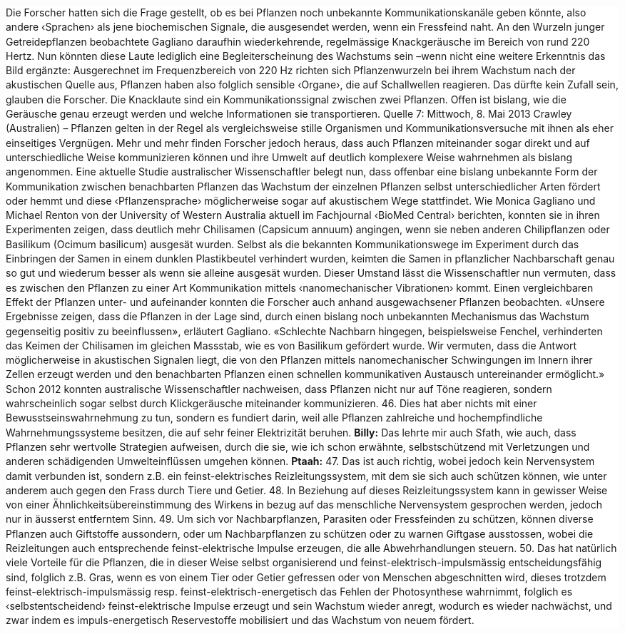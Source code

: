 Die Forscher hatten sich die Frage gestellt, ob es bei Pflanzen noch unbekannte Kommunikationskanäle geben könnte, also andere ‹Sprachen› als jene biochemischen Signale, die ausgesendet werden, wenn ein Fressfeind naht.
An den Wurzeln junger Getreidepflanzen beobachtete Gagliano daraufhin wiederkehrende, regelmässige Knackgeräusche im Bereich von rund 220 Hertz. Nun könnten diese Laute lediglich eine Begleiterscheinung des Wachstums sein –wenn nicht eine weitere Erkenntnis das Bild ergänzte: Ausgerechnet im Frequenzbereich von 220 Hz richten sich Pflanzenwurzeln bei ihrem Wachstum nach der akustischen Quelle aus, Pflanzen haben also folglich sensible ‹Organe›, die auf Schallwellen reagieren. Das dürfte kein Zufall sein, glauben die Forscher. Die Knacklaute sind ein Kommunikationssignal zwischen zwei Pflanzen.
Offen ist bislang, wie die Geräusche genau erzeugt werden und welche Informationen sie transportieren.
Quelle 7:
Mittwoch, 8. Mai 2013
Crawley (Australien) – Pflanzen gelten in der Regel als vergleichsweise stille Organismen und Kommunikationsversuche mit ihnen als eher einseitiges Vergnügen. Mehr und mehr finden Forscher jedoch heraus, dass auch Pflanzen miteinander sogar direkt und auf unterschiedliche Weise kommunizieren können und ihre Umwelt auf deutlich komplexere Weise wahrnehmen als bislang angenommen. Eine aktuelle Studie australischer Wissenschaftler belegt nun, dass offenbar eine bislang unbekannte Form der Kommunikation zwischen benachbarten Pflanzen das Wachstum der einzelnen Pflanzen selbst unterschiedlicher Arten fördert oder hemmt und diese ‹Pflanzensprache› möglicherweise sogar auf akustischem Wege stattfindet.
Wie Monica Gagliano und Michael Renton von der University of Western Australia aktuell im Fachjournal ‹BioMed Central› berichten, konnten sie in ihren Experimenten zeigen, dass deutlich mehr Chilisamen (Capsicum annuum) angingen, wenn sie neben anderen Chilipflanzen oder Basilikum (Ocimum basilicum) ausgesät wurden. Selbst als die bekannten Kommunikationswege im Experiment durch das Einbringen der Samen in einem dunklen Plastikbeutel verhindert wurden, keimten die Samen in pflanzlicher Nachbarschaft genau so gut und wiederum besser als wenn sie alleine ausgesät wurden. Dieser Umstand lässt die Wissenschaftler nun vermuten, dass es zwischen den Pflanzen zu einer Art Kommunikation mittels ‹nanomechanischer Vibrationen› kommt. Einen vergleichbaren Effekt der Pflanzen unter- und aufeinander konnten die Forscher auch anhand ausgewachsener Pflanzen beobachten. «Unsere Ergebnisse zeigen, dass die Pflanzen in der Lage sind, durch einen bislang noch unbekannten Mechanismus das Wachstum gegenseitig positiv zu beeinflussen», erläutert Gagliano. «Schlechte Nachbarn hingegen, beispielsweise Fenchel, verhinderten das Keimen der Chilisamen im gleichen Massstab, wie es von Basilikum gefördert wurde. Wir vermuten, dass die Antwort möglicherweise in akustischen Signalen liegt, die von den Pflanzen mittels nanomechanischer Schwingungen im Innern ihrer Zellen erzeugt werden und den benachbarten Pflanzen einen schnellen kommunikativen Austausch untereinander ermöglicht.»
Schon 2012 konnten australische Wissenschaftler nachweisen, dass Pflanzen nicht nur auf Töne reagieren, sondern wahrscheinlich sogar selbst durch Klickgeräusche miteinander kommunizieren.
46. Dies hat aber nichts mit einer Bewusstseinswahrnehmung zu tun, sondern es fundiert darin, weil alle Pflanzen zahlreiche und hochempfindliche Wahrnehmungssysteme besitzen, die auf sehr feiner Elektrizität beruhen.
**Billy:**
Das lehrte mir auch Sfath, wie auch, dass Pflanzen sehr wertvolle Strategien aufweisen, durch die sie, wie ich schon erwähnte, selbstschützend mit Verletzungen und anderen schädigenden Umwelteinflüssen umgehen können.
**Ptaah:**
47. Das ist auch richtig, wobei jedoch kein Nervensystem damit verbunden ist, sondern z.B. ein feinst-elektrisches Reizleitungssystem, mit dem sie sich auch schützen können, wie unter anderem auch gegen den Frass durch Tiere und Getier.
48. In Beziehung auf dieses Reizleitungssystem kann in gewisser Weise von einer Ähnlichkeitsübereinstimmung des Wirkens in bezug auf das menschliche Nervensystem gesprochen werden, jedoch nur in äusserst entferntem Sinn.
49. Um sich vor Nachbarpflanzen, Parasiten oder Fressfeinden zu schützen, können diverse Pflanzen auch Giftstoffe aussondern, oder um Nachbarpflanzen zu schützen oder zu warnen Giftgase ausstossen, wobei die Reizleitungen auch entsprechende feinst-elektrische Impulse erzeugen, die alle Abwehrhandlungen steuern.
50. Das hat natürlich viele Vorteile für die Pflanzen, die in dieser Weise selbst organisierend und feinst-elektrisch-impulsmässig entscheidungsfähig sind, folglich z.B. Gras, wenn es von einem Tier oder Getier gefressen oder von Menschen abgeschnitten wird, dieses trotzdem feinst-elektrisch-impulsmässig resp. feinst-elektrisch-energetisch das Fehlen der Photosynthese wahrnimmt, folglich es ‹selbstentscheidend› feinst-elektrische Impulse erzeugt und sein Wachstum wieder anregt, wodurch es wieder nachwächst, und zwar indem es impuls-energetisch Reservestoffe mobilisiert und das Wachstum von neuem fördert.
